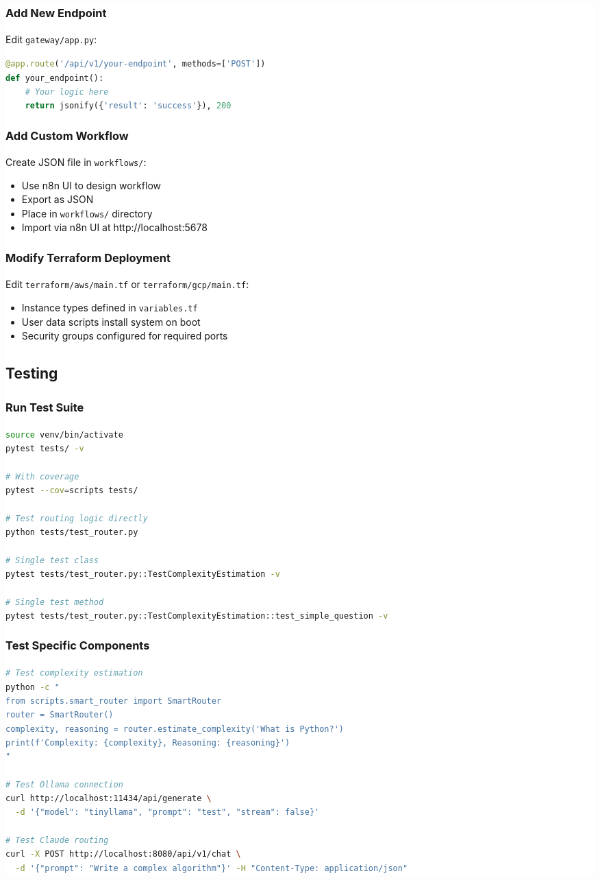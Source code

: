 ### Add New Endpoint

Edit `gateway/app.py`:

```python
@app.route('/api/v1/your-endpoint', methods=['POST'])
def your_endpoint():
    # Your logic here
    return jsonify({'result': 'success'}), 200
```

### Add Custom Workflow

Create JSON file in `workflows/`:
- Use n8n UI to design workflow
- Export as JSON
- Place in `workflows/` directory
- Import via n8n UI at http://localhost:5678

### Modify Terraform Deployment

Edit `terraform/aws/main.tf` or `terraform/gcp/main.tf`:
- Instance types defined in `variables.tf`
- User data scripts install system on boot
- Security groups configured for required ports

## Testing

### Run Test Suite

```bash
source venv/bin/activate
pytest tests/ -v

# With coverage
pytest --cov=scripts tests/

# Test routing logic directly
python tests/test_router.py

# Single test class
pytest tests/test_router.py::TestComplexityEstimation -v

# Single test method
pytest tests/test_router.py::TestComplexityEstimation::test_simple_question -v
```

### Test Specific Components

```bash
# Test complexity estimation
python -c "
from scripts.smart_router import SmartRouter
router = SmartRouter()
complexity, reasoning = router.estimate_complexity('What is Python?')
print(f'Complexity: {complexity}, Reasoning: {reasoning}')
"

# Test Ollama connection
curl http://localhost:11434/api/generate \
  -d '{"model": "tinyllama", "prompt": "test", "stream": false}'

# Test Claude routing
curl -X POST http://localhost:8080/api/v1/chat \
  -d '{"prompt": "Write a complex algorithm"}' -H "Content-Type: application/json"
```